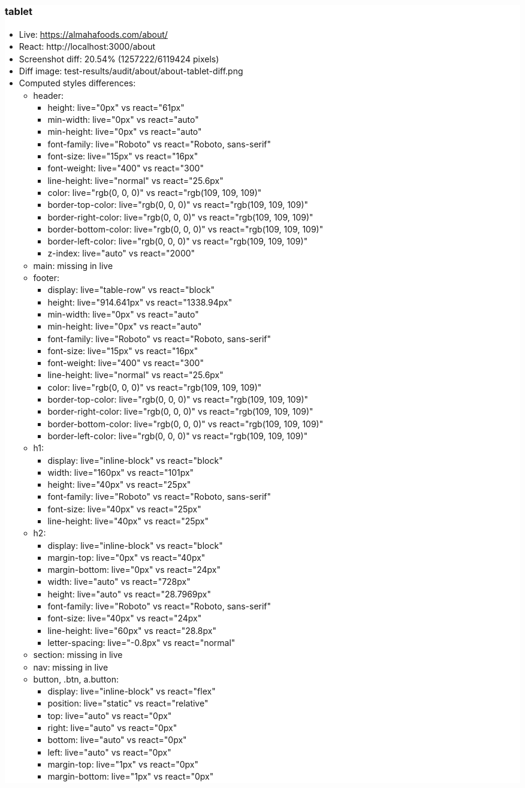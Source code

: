 ### tablet
- Live: https://almahafoods.com/about/
- React: http://localhost:3000/about
- Screenshot diff: 20.54% (1257222/6119424 pixels)
- Diff image: test-results/audit/about/about-tablet-diff.png
- Computed styles differences:
  - header:
    - height: live="0px" vs react="61px"
    - min-width: live="0px" vs react="auto"
    - min-height: live="0px" vs react="auto"
    - font-family: live="Roboto" vs react="Roboto, sans-serif"
    - font-size: live="15px" vs react="16px"
    - font-weight: live="400" vs react="300"
    - line-height: live="normal" vs react="25.6px"
    - color: live="rgb(0, 0, 0)" vs react="rgb(109, 109, 109)"
    - border-top-color: live="rgb(0, 0, 0)" vs react="rgb(109, 109, 109)"
    - border-right-color: live="rgb(0, 0, 0)" vs react="rgb(109, 109, 109)"
    - border-bottom-color: live="rgb(0, 0, 0)" vs react="rgb(109, 109, 109)"
    - border-left-color: live="rgb(0, 0, 0)" vs react="rgb(109, 109, 109)"
    - z-index: live="auto" vs react="2000"
  - main: missing in live
  - footer:
    - display: live="table-row" vs react="block"
    - height: live="914.641px" vs react="1338.94px"
    - min-width: live="0px" vs react="auto"
    - min-height: live="0px" vs react="auto"
    - font-family: live="Roboto" vs react="Roboto, sans-serif"
    - font-size: live="15px" vs react="16px"
    - font-weight: live="400" vs react="300"
    - line-height: live="normal" vs react="25.6px"
    - color: live="rgb(0, 0, 0)" vs react="rgb(109, 109, 109)"
    - border-top-color: live="rgb(0, 0, 0)" vs react="rgb(109, 109, 109)"
    - border-right-color: live="rgb(0, 0, 0)" vs react="rgb(109, 109, 109)"
    - border-bottom-color: live="rgb(0, 0, 0)" vs react="rgb(109, 109, 109)"
    - border-left-color: live="rgb(0, 0, 0)" vs react="rgb(109, 109, 109)"
  - h1:
    - display: live="inline-block" vs react="block"
    - width: live="160px" vs react="101px"
    - height: live="40px" vs react="25px"
    - font-family: live="Roboto" vs react="Roboto, sans-serif"
    - font-size: live="40px" vs react="25px"
    - line-height: live="40px" vs react="25px"
  - h2:
    - display: live="inline-block" vs react="block"
    - margin-top: live="0px" vs react="40px"
    - margin-bottom: live="0px" vs react="24px"
    - width: live="auto" vs react="728px"
    - height: live="auto" vs react="28.7969px"
    - font-family: live="Roboto" vs react="Roboto, sans-serif"
    - font-size: live="40px" vs react="24px"
    - line-height: live="60px" vs react="28.8px"
    - letter-spacing: live="-0.8px" vs react="normal"
  - section: missing in live
  - nav: missing in live
  - button, .btn, a.button:
    - display: live="inline-block" vs react="flex"
    - position: live="static" vs react="relative"
    - top: live="auto" vs react="0px"
    - right: live="auto" vs react="0px"
    - bottom: live="auto" vs react="0px"
    - left: live="auto" vs react="0px"
    - margin-top: live="1px" vs react="0px"
    - margin-bottom: live="1px" vs react="0px"